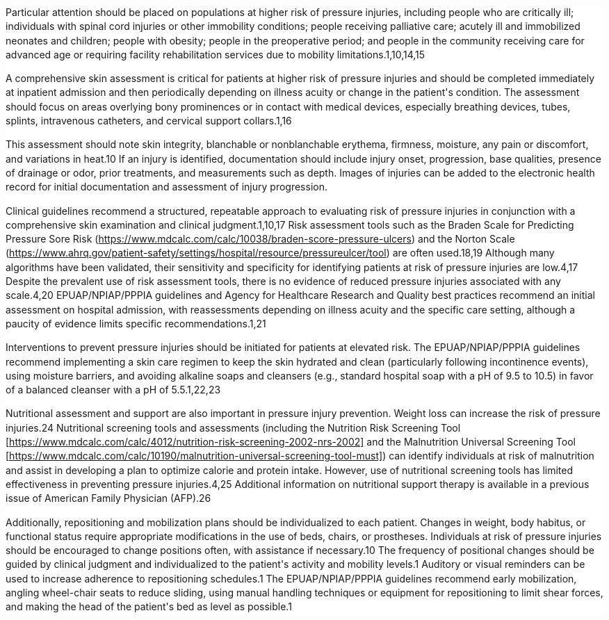 Particular attention should be placed on populations at higher risk of pressure injuries, including people who are critically ill; individuals with spinal cord injuries or other immobility conditions; people receiving palliative care; acutely ill and immobilized neonates and children; people with obesity; people in the preoperative period; and people in the community receiving care for advanced age or requiring facility rehabilitation services due to mobility limitations.1,10,14,15

A comprehensive skin assessment is critical for patients at higher risk of pressure injuries and should be completed immediately at inpatient admission and then periodically depending on illness acuity or change in the patient's condition. The assessment should focus on areas overlying bony prominences or in contact with medical devices, especially breathing devices, tubes, splints, intravenous catheters, and cervical support collars.1,16

This assessment should note skin integrity, blanchable or nonblanchable erythema, firmness, moisture, any pain or discomfort, and variations in heat.10 If an injury is identified, documentation should include injury onset, progression, base qualities, presence of drainage or odor, prior treatments, and measurements such as depth. Images of injuries can be added to the electronic health record for initial documentation and assessment of injury progression.

Clinical guidelines recommend a structured, repeatable approach to evaluating risk of pressure injuries in conjunction with a comprehensive skin examination and clinical judgment.1,10,17 Risk assessment tools such as the Braden Scale for Predicting Pressure Sore Risk (https://www.mdcalc.com/calc/10038/braden-score-pressure-ulcers) and the Norton Scale (https://www.ahrq.gov/patient-safety/settings/hospital/resource/pressureulcer/tool) are often used.18,19 Although many algorithms have been validated, their sensitivity and specificity for identifying patients at risk of pressure injuries are low.4,17 Despite the prevalent use of risk assessment tools, there is no evidence of reduced pressure injuries associated with any scale.4,20 EPUAP/NPIAP/PPPIA guidelines and Agency for Healthcare Research and Quality best practices recommend an initial assessment on hospital admission, with reassessments depending on illness acuity and the specific care setting, although a paucity of evidence limits specific recommendations.1,21

Interventions to prevent pressure injuries should be initiated for patients at elevated risk. The EPUAP/NPIAP/PPPIA guidelines recommend implementing a skin care regimen to keep the skin hydrated and clean (particularly following incontinence events), using moisture barriers, and avoiding alkaline soaps and cleansers (e.g., standard hospital soap with a pH of 9.5 to 10.5) in favor of a balanced cleanser with a pH of 5.5.1,22,23

Nutritional assessment and support are also important in pressure injury prevention. Weight loss can increase the risk of pressure injuries.24 Nutritional screening tools and assessments (including the Nutrition Risk Screening Tool [https://www.mdcalc.com/calc/4012/nutrition-risk-screening-2002-nrs-2002] and the Malnutrition Universal Screening Tool [https://www.mdcalc.com/calc/10190/malnutrition-universal-screening-tool-must]) can identify individuals at risk of malnutrition and assist in developing a plan to optimize calorie and protein intake. However, use of nutritional screening tools has limited effectiveness in preventing pressure injuries.4,25 Additional information on nutritional support therapy is available in a previous issue of American Family Physician (AFP).26

Additionally, repositioning and mobilization plans should be individualized to each patient. Changes in weight, body habitus, or functional status require appropriate modifications in the use of beds, chairs, or prostheses. Individuals at risk of pressure injuries should be encouraged to change positions often, with assistance if necessary.10 The frequency of positional changes should be guided by clinical judgment and individualized to the patient's activity and mobility levels.1 Auditory or visual reminders can be used to increase adherence to repositioning schedules.1 The EPUAP/NPIAP/PPPIA guidelines recommend early mobilization, angling wheel-chair seats to reduce sliding, using manual handling techniques or equipment for repositioning to limit shear forces, and making the head of the patient's bed as level as possible.1
